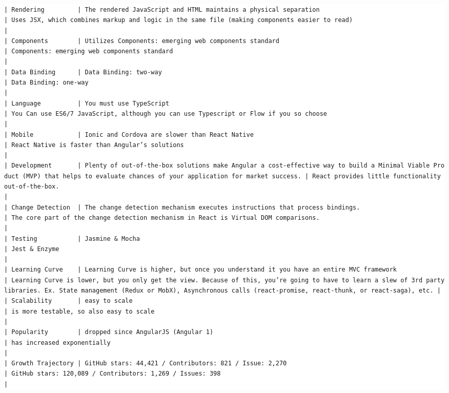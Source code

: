 ```
| Rendering         | The rendered JavaScript and HTML maintains a physical separation                                                                                                                    | Uses JSX, which combines markup and logic in the same file (making components easier to read)                                                                                                                                                |
| Components        | Utilizes Components: emerging web components standard                                                                                                                               | Components: emerging web components standard                                                                                                                                                                                                 |
| Data Binding      | Data Binding: two-way                                                                                                                                                               | Data Binding: one-way                                                                                                                                                                                                                        |
| Language          | You must use TypeScript                                                                                                                                                             | You Can use ES6/7 JavaScript, although you can use Typescript or Flow if you so choose                                                                                                                                                       |
| Mobile            | Ionic and Cordova are slower than React Native                                                                                                                                      | React Native is faster than Angular’s solutions                                                                                                                                                                                              |
| Development       | Plenty of out-of-the-box solutions make Angular a cost-effective way to build a Minimal Viable Product (MVP) that helps to evaluate chances of your application for market success. | React provides little functionality out-of-the-box.                                                                                                                                                                                          |
| Change Detection  | The change detection mechanism executes instructions that process bindings.                                                                                                         | The core part of the change detection mechanism in React is Virtual DOM comparisons.                                                                                                                                                         |
| Testing           | Jasmine & Mocha                                                                                                                                                                     | Jest & Enzyme                                                                                                                                                                                                                                |
| Learning Curve    | Learning Curve is higher, but once you understand it you have an entire MVC framework                                                                                               | Learning Curve is lower, but you only get the view. Because of this, you’re going to have to learn a slew of 3rd party libraries. Ex. State management (Redux or MobX), Asynchronous calls (react-promise, react-thunk, or react-saga), etc. |
| Scalability       | easy to scale                                                                                                                                                                       | is more testable, so also easy to scale                                                                                                                                                                                                      |
| Popularity        | dropped since AngularJS (Angular 1)                                                                                                                                                 | has increased exponentially                                                                                                                                                                                                                  |
| Growth Trajectory | GitHub stars: 44,421 / Contributors: 821 / Issue: 2,270                                                                                                                             | GitHub stars: 120,089 / Contributors: 1,269 / Issues: 398                                                                                                                                                                                    |
```